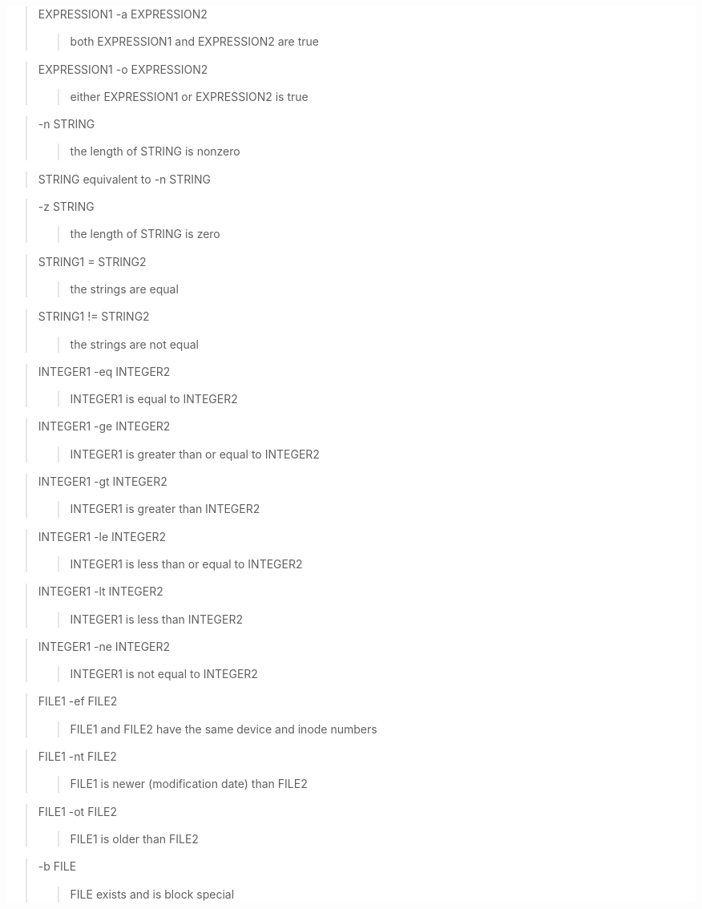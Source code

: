 
> EXPRESSION1 -a EXPRESSION2
> > both EXPRESSION1 and EXPRESSION2 are true


> EXPRESSION1 -o EXPRESSION2
> > either EXPRESSION1 or EXPRESSION2 is true


> -n STRING
> > the length of STRING is nonzero


> STRING equivalent to -n STRING

> -z STRING
> > the length of STRING is zero


> STRING1 = STRING2
> > the strings are equal


> STRING1 != STRING2
> > the strings are not equal


> INTEGER1 -eq INTEGER2
> > INTEGER1 is equal to INTEGER2


> INTEGER1 -ge INTEGER2
> > INTEGER1 is greater than or equal to INTEGER2


> INTEGER1 -gt INTEGER2
> > INTEGER1 is greater than INTEGER2


> INTEGER1 -le INTEGER2
> > INTEGER1 is less than or equal to INTEGER2


> INTEGER1 -lt INTEGER2
> > INTEGER1 is less than INTEGER2


> INTEGER1 -ne INTEGER2
> > INTEGER1 is not equal to INTEGER2


> FILE1 -ef FILE2
> > FILE1 and FILE2 have the same device and inode numbers


> FILE1 -nt FILE2
> > FILE1 is newer (modification date) than FILE2


> FILE1 -ot FILE2
> > FILE1 is older than FILE2


> -b FILE
> > FILE exists and is block special
